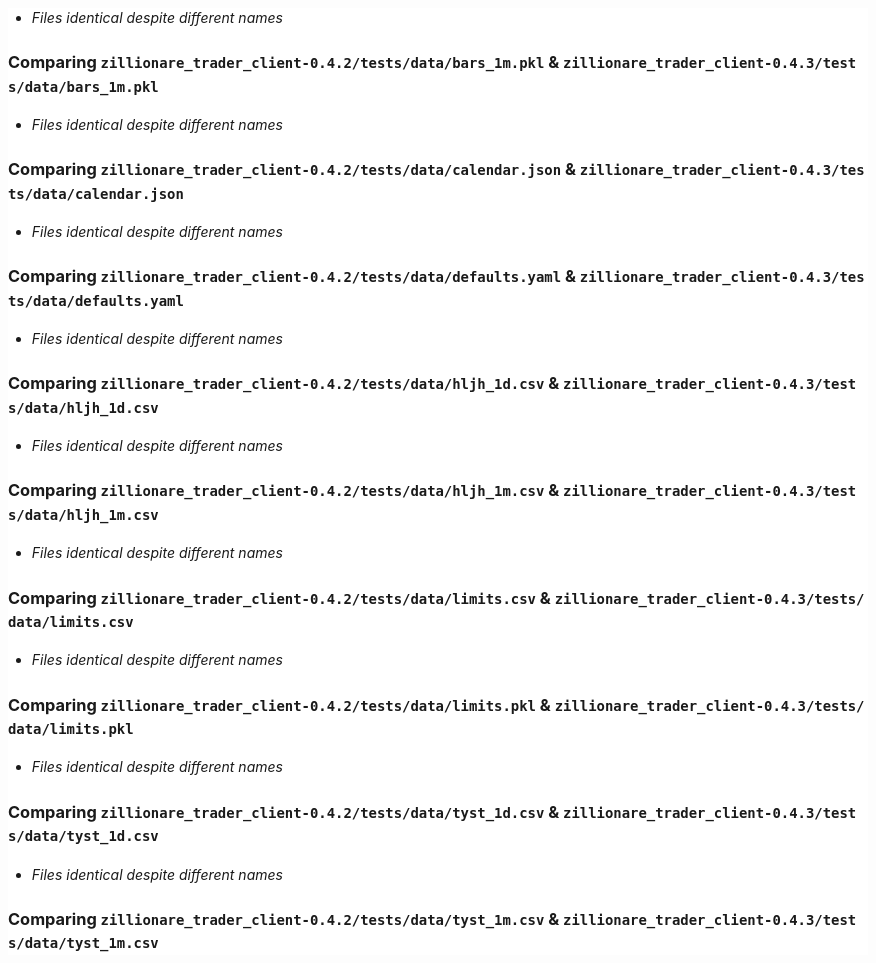  * *Files identical despite different names*

### Comparing `zillionare_trader_client-0.4.2/tests/data/bars_1m.pkl` & `zillionare_trader_client-0.4.3/tests/data/bars_1m.pkl`

 * *Files identical despite different names*

### Comparing `zillionare_trader_client-0.4.2/tests/data/calendar.json` & `zillionare_trader_client-0.4.3/tests/data/calendar.json`

 * *Files identical despite different names*

### Comparing `zillionare_trader_client-0.4.2/tests/data/defaults.yaml` & `zillionare_trader_client-0.4.3/tests/data/defaults.yaml`

 * *Files identical despite different names*

### Comparing `zillionare_trader_client-0.4.2/tests/data/hljh_1d.csv` & `zillionare_trader_client-0.4.3/tests/data/hljh_1d.csv`

 * *Files identical despite different names*

### Comparing `zillionare_trader_client-0.4.2/tests/data/hljh_1m.csv` & `zillionare_trader_client-0.4.3/tests/data/hljh_1m.csv`

 * *Files identical despite different names*

### Comparing `zillionare_trader_client-0.4.2/tests/data/limits.csv` & `zillionare_trader_client-0.4.3/tests/data/limits.csv`

 * *Files identical despite different names*

### Comparing `zillionare_trader_client-0.4.2/tests/data/limits.pkl` & `zillionare_trader_client-0.4.3/tests/data/limits.pkl`

 * *Files identical despite different names*

### Comparing `zillionare_trader_client-0.4.2/tests/data/tyst_1d.csv` & `zillionare_trader_client-0.4.3/tests/data/tyst_1d.csv`

 * *Files identical despite different names*

### Comparing `zillionare_trader_client-0.4.2/tests/data/tyst_1m.csv` & `zillionare_trader_client-0.4.3/tests/data/tyst_1m.csv`
